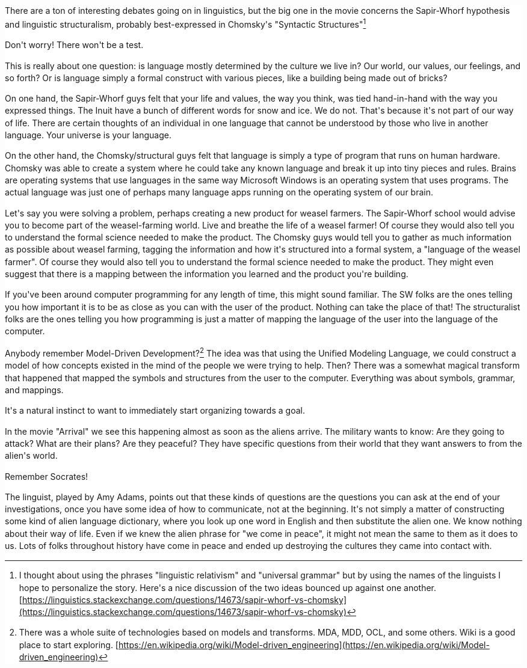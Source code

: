 There are a ton of interesting debates going on in linguistics, but the big one in the movie concerns the Sapir-Whorf hypothesis and linguistic structuralism, probably best-expressed in Chomsky's "Syntactic Structures"[^3-2]

[^3-2]: I thought about using the phrases "linguistic relativism" and "universal grammar" but by using the names of the linguists I hope to personalize the story. Here's a nice discussion of the two ideas bounced up against one another. [https://linguistics.stackexchange.com/questions/14673/sapir-whorf-vs-chomsky](https://linguistics.stackexchange.com/questions/14673/sapir-whorf-vs-chomsky)

Don't worry! There won't be a test.

This is really about one question: is language mostly determined by the culture we live in? Our world, our values, our feelings, and so forth? Or is language simply a formal construct with various pieces, like a building being made out of bricks?

On one hand, the Sapir-Whorf guys felt that your life and values, the way you think, was tied hand-in-hand with the way you expressed things. The Inuit have a bunch of different words for snow and ice. We do not. That's because it's not part of our way of life. There are certain thoughts of an individual in one language that cannot be understood by those who live in another language. Your universe is your language.

On the other hand, the Chomsky/structural guys felt that language is simply a type of program that runs on human hardware. Chomsky was able to create a system where he could take any known language and break it up into tiny pieces and rules. Brains are operating systems that use languages in the same way Microsoft Windows is an operating system that uses programs. The actual language was just one of perhaps many language apps running on the operating system of our brain.

Let's say you were solving a problem, perhaps creating a new product for weasel farmers. The Sapir-Whorf school would advise you to become part of the weasel-farming world. Live and breathe the life of a weasel farmer! Of course they would also tell you to understand the formal science needed to make the product. The Chomsky guys would tell you to gather as much information as possible about weasel farming, tagging the information and how it's structured into a formal system, a "language of the weasel farmer". Of course they would also tell you to understand the formal science needed to make the product. They might even suggest that there is a mapping between the information you learned and the product you're building.

If you've been around computer programming for any length of time, this might sound familiar. The SW folks are the ones telling you how important it is to be as close as you can with the user of the product. Nothing can take the place of that! The structuralist folks are the ones telling you how programming is just a matter of mapping the language of the user into the language of the computer.

Anybody remember Model-Driven Development?[^3-3] The idea was that using the Unified Modeling Language, we could construct a model of how concepts existed in the mind of the people we were trying to help. Then? There was a somewhat magical transform that happened that mapped the symbols and structures from the user to the computer. Everything was about symbols, grammar, and mappings.

[^3-3]: There was a whole suite of technologies based on models and transforms. MDA, MDD, OCL, and some others. Wiki is a good place to start exploring. [https://en.wikipedia.org/wiki/Model-driven_engineering](https://en.wikipedia.org/wiki/Model-driven_engineering)

It's a natural instinct to want to immediately start organizing towards a goal.

In the movie "Arrival" we see this happening almost as soon as the aliens arrive. The military wants to know: Are they going to attack? What are their plans? Are they peaceful? They have specific questions from their world that they want answers to from the alien's world.

Remember Socrates! 

The linguist, played by Amy Adams, points out that these kinds of questions are the questions you can ask at the end of your investigations, once you have some idea of how to communicate, not at the beginning. It's not simply a matter of constructing some kind of alien language dictionary, where you look up one word in English and then substitute the alien one. We know nothing about their way of life. Even if we knew the alien phrase for "we come in peace", it might not mean the same to them as it does to us. Lots of folks throughout history have come in peace and ended up destroying the cultures they came into contact with.


[^3-1]: Friends who are linguists, I understand that I'm painting with a really broad brush here. It's an effort to keep the narrative simple and moving along. Sapir-Whorf never proposed their "hypothesis" Chomsky's ideas are being butchered and he wasn't the first to propose the structuralism of a universal grammar. I am very sorry about having to skim over many of these important details.